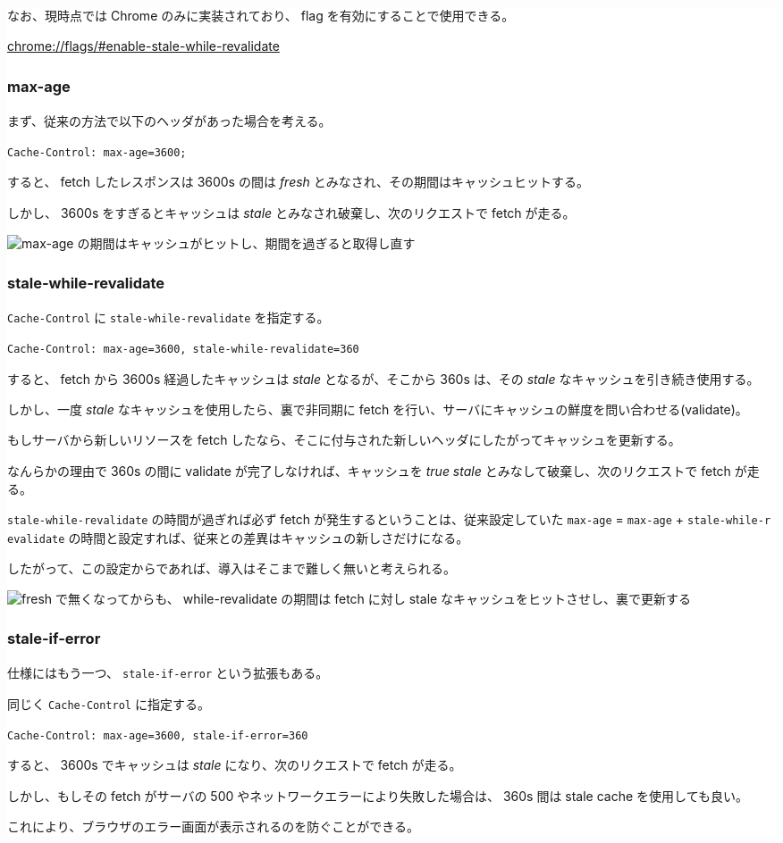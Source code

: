 なお、現時点では Chrome のみに実装されており、 flag を有効にすることで使用できる。

[chrome://flags/#enable-stale-while-revalidate](chrome://flags/#enable-stale-while-revalidate)


### max-age

まず、従来の方法で以下のヘッダがあった場合を考える。


```http
Cache-Control: max-age=3600;
```

すると、 fetch したレスポンスは 3600s の間は *fresh* とみなされ、その期間はキャッシュヒットする。

しかし、 3600s をすぎるとキャッシュは *stale* とみなされ破棄し、次のリクエストで fetch が走る。

![max-age の期間はキャッシュがヒットし、期間を過ぎると取得し直す](max-age.svg#552x352 "max-age header flow")


### stale-while-revalidate

`Cache-Control` に `stale-while-revalidate` を指定する。


```http
Cache-Control: max-age=3600, stale-while-revalidate=360
```

すると、 fetch から 3600s 経過したキャッシュは *stale* となるが、そこから 360s は、その *stale* なキャッシュを引き続き使用する。

しかし、一度 *stale* なキャッシュを使用したら、裏で非同期に fetch を行い、サーバにキャッシュの鮮度を問い合わせる(validate)。

もしサーバから新しいリソースを fetch したなら、そこに付与された新しいヘッダにしたがってキャッシュを更新する。

なんらかの理由で 360s の間に validate が完了しなければ、キャッシュを *true stale* とみなして破棄し、次のリクエストで fetch が走る。

`stale-while-revalidate` の時間が過ぎれば必ず fetch が発生するということは、従来設定していた `max-age` = `max-age` + `stale-while-revalidate` の時間と設定すれば、従来との差異はキャッシュの新しさだけになる。

したがって、この設定からであれば、導入はそこまで難しく無いと考えられる。

![fresh で無くなってからも、 while-revalidate の期間は fetch に対し stale なキャッシュをヒットさせし、裏で更新する](stale-while-revalidate.svg#552x352 "stale-while-revalidate header flow")


### stale-if-error

仕様にはもう一つ、 `stale-if-error` という拡張もある。

同じく `Cache-Control` に指定する。


```http
Cache-Control: max-age=3600, stale-if-error=360
```

すると、 3600s でキャッシュは *stale* になり、次のリクエストで fetch が走る。

しかし、もしその fetch がサーバの 500 やネットワークエラーにより失敗した場合は、 360s 間は stale cache を使用しても良い。

これにより、ブラウザのエラー画面が表示されるのを防ぐことができる。
